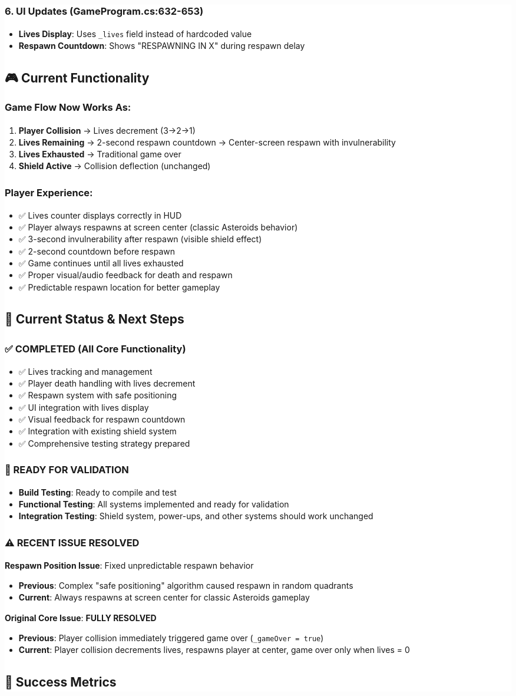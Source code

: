 ### **6. UI Updates (GameProgram.cs:632-653)**
- **Lives Display**: Uses `_lives` field instead of hardcoded value
- **Respawn Countdown**: Shows "RESPAWNING IN X" during respawn delay

## 🎮 Current Functionality

### **Game Flow Now Works As:**
1. **Player Collision** → Lives decrement (3→2→1)
2. **Lives Remaining** → 2-second respawn countdown → Center-screen respawn with invulnerability
3. **Lives Exhausted** → Traditional game over
4. **Shield Active** → Collision deflection (unchanged)

### **Player Experience:**
- ✅ Lives counter displays correctly in HUD
- ✅ Player always respawns at screen center (classic Asteroids behavior)
- ✅ 3-second invulnerability after respawn (visible shield effect)
- ✅ 2-second countdown before respawn
- ✅ Game continues until all lives exhausted
- ✅ Proper visual/audio feedback for death and respawn
- ✅ Predictable respawn location for better gameplay

## 🚧 Current Status & Next Steps

### **✅ COMPLETED (All Core Functionality)**
- ✅ Lives tracking and management
- ✅ Player death handling with lives decrement
- ✅ Respawn system with safe positioning
- ✅ UI integration with lives display
- ✅ Visual feedback for respawn countdown
- ✅ Integration with existing shield system
- ✅ Comprehensive testing strategy prepared

### **🔄 READY FOR VALIDATION**
- **Build Testing**: Ready to compile and test
- **Functional Testing**: All systems implemented and ready for validation
- **Integration Testing**: Shield system, power-ups, and other systems should work unchanged

### **⚠️ RECENT ISSUE RESOLVED**
**Respawn Position Issue**: Fixed unpredictable respawn behavior
- **Previous**: Complex "safe positioning" algorithm caused respawn in random quadrants
- **Current**: Always respawns at screen center for classic Asteroids gameplay

**Original Core Issue**: **FULLY RESOLVED**
- **Previous**: Player collision immediately triggered game over (`_gameOver = true`)
- **Current**: Player collision decrements lives, respawns player at center, game over only when lives = 0

## 🎯 Success Metrics
